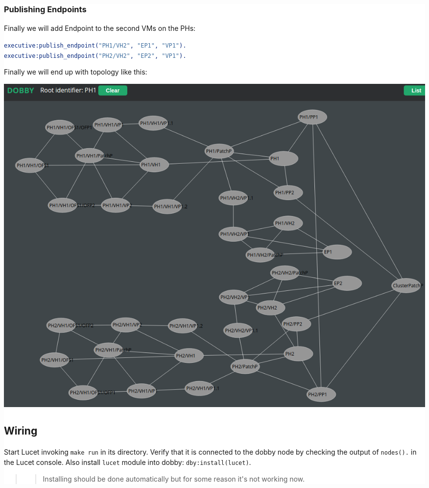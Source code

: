 ### Publishing Endpoints

Finally we will add Endpoint to the second VMs on the PHs:

```erlang
executive:publish_endpoint("PH1/VH2", "EP1", "VP1").
executive:publish_endpoint("PH2/VH2", "EP2", "VP1").
```

Finally we will end up with topology like this:

![pub_endpoint](img/pub_endpoint.png)

## Wiring

Start Lucet invoking `make run` in its directory. Verify that it is
connected to the dobby node by checking the output of `nodes().` in the
Lucet console. Also install `lucet` module into dobby: `dby:install(lucet)`.

>> Installing should be done automatically but for some reason it's not
>> working now.
